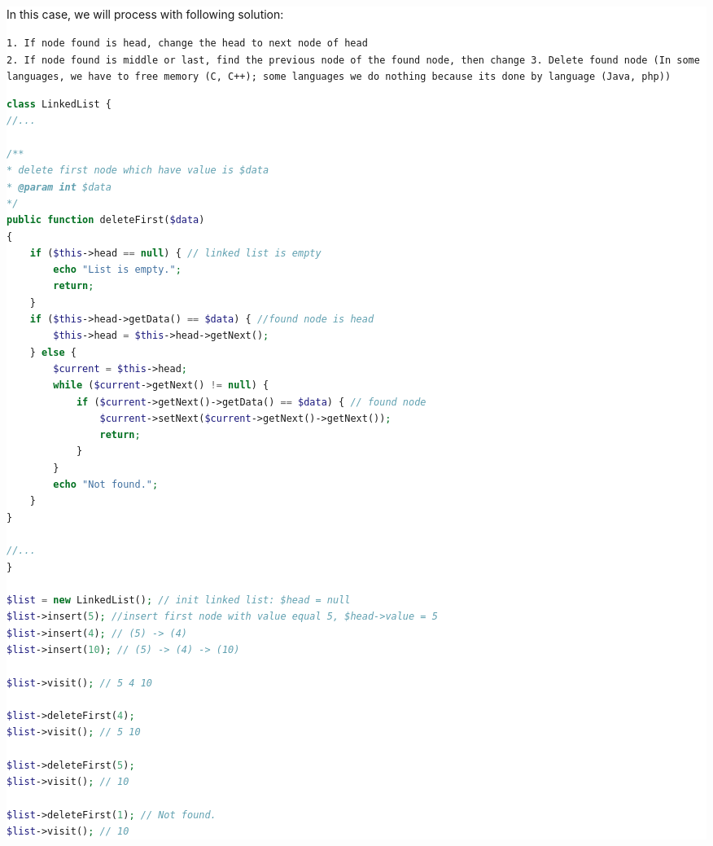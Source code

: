 In this case, we will process with following solution:
```pseudocode
1. If node found is head, change the head to next node of head
2. If node found is middle or last, find the previous node of the found node, then change 3. Delete found node (In some languages, we have to free memory (C, C++); some languages we do nothing because its done by language (Java, php))
```

```php
class LinkedList {
//...

/**
* delete first node which have value is $data
* @param int $data
*/
public function deleteFirst($data)
{
    if ($this->head == null) { // linked list is empty
        echo "List is empty.";
        return;
    }
    if ($this->head->getData() == $data) { //found node is head
        $this->head = $this->head->getNext();
    } else {
        $current = $this->head;
        while ($current->getNext() != null) {
            if ($current->getNext()->getData() == $data) { // found node
                $current->setNext($current->getNext()->getNext());
                return;
            }
        }
        echo "Not found.";
    }
}

//...
}

$list = new LinkedList(); // init linked list: $head = null
$list->insert(5); //insert first node with value equal 5, $head->value = 5
$list->insert(4); // (5) -> (4)
$list->insert(10); // (5) -> (4) -> (10)

$list->visit(); // 5 4 10

$list->deleteFirst(4);
$list->visit(); // 5 10

$list->deleteFirst(5);
$list->visit(); // 10

$list->deleteFirst(1); // Not found.
$list->visit(); // 10

```
